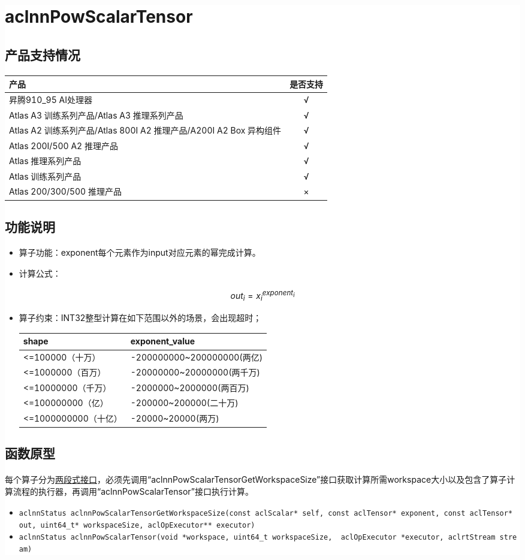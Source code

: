 # aclnnPowScalarTensor

## 产品支持情况

| 产品                                                         | 是否支持 |
| :----------------------------------------------------------- | :------: |
| <term>昇腾910_95 AI处理器</term>                             |    √     |
| <term>Atlas A3 训练系列产品/Atlas A3 推理系列产品</term>     |    √     |
| <term>Atlas A2 训练系列产品/Atlas 800I A2 推理产品/A200I A2 Box 异构组件</term> |    √     |
| <term>Atlas 200I/500 A2 推理产品</term>                      |    √     |
| <term>Atlas 推理系列产品 </term>                             |    √     |
| <term>Atlas 训练系列产品</term>                              |    √     |
| <term>Atlas 200/300/500 推理产品</term>                      |    ×     |

## 功能说明

- 算子功能：exponent每个元素作为input对应元素的幂完成计算。

- 计算公式：

$$
out_i = x_i^{exponent_i}
$$
- 算子约束：INT32整型计算在如下范围以外的场景，会出现超时；

  | shape  | exponent_value|
  |----|----|
  |<=100000（十万） |-200000000~200000000(两亿)|
  |<=1000000（百万） |-20000000~20000000(两千万)|
  |<=10000000（千万） |-2000000~2000000(两百万)|
  |<=100000000（亿） |-200000~200000(二十万)|
  |<=1000000000（十亿） |-20000~20000(两万)|

## 函数原型

每个算子分为[两段式接口](common/两段式接口.md)，必须先调用“aclnnPowScalarTensorGetWorkspaceSize”接口获取计算所需workspace大小以及包含了算子计算流程的执行器，再调用“aclnnPowScalarTensor”接口执行计算。

- `aclnnStatus aclnnPowScalarTensorGetWorkspaceSize(const aclScalar* self, const aclTensor* exponent, const aclTensor* out, uint64_t* workspaceSize, aclOpExecutor** executor)`
- `aclnnStatus aclnnPowScalarTensor(void *workspace, uint64_t workspaceSize,  aclOpExecutor *executor, aclrtStream stream)`
